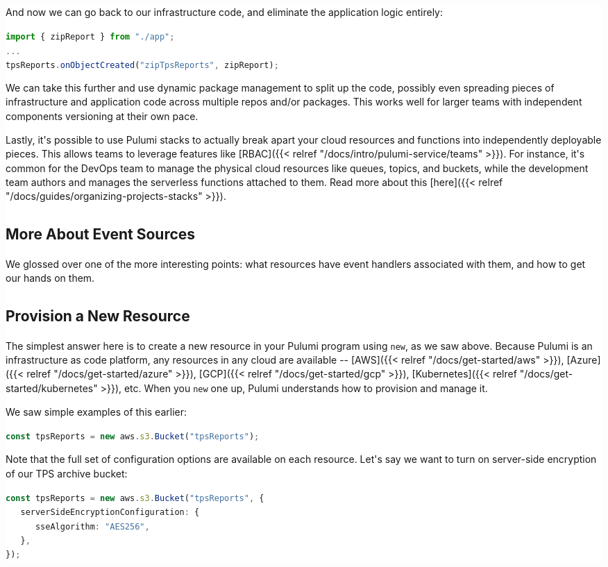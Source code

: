 And now we can go back to our infrastructure code, and eliminate the
application logic entirely:

```typescript
import { zipReport } from "./app";
...
tpsReports.onObjectCreated("zipTpsReports", zipReport);
```

We can take this further and use dynamic package management to split up
the code, possibly even spreading pieces of infrastructure and
application code across multiple repos and/or packages. This works well
for larger teams with independent components versioning at their own
pace.

Lastly, it's possible to use Pulumi stacks to actually break apart your
cloud resources and functions into independently deployable pieces. This
allows teams to leverage features
like [RBAC]({{< relref "/docs/intro/pulumi-service/teams" >}}).
For instance, it's common for the DevOps team to manage the physical
cloud resources like queues, topics, and buckets, while the development
team authors and manages the serverless functions attached to them. Read
more about
this [here]({{< relref "/docs/guides/organizing-projects-stacks" >}}).

## More About Event Sources

We glossed over one of the more interesting points: what resources have
event handlers associated with them, and how to get our hands on them.

## Provision a New Resource

The simplest answer here is to create a new resource in your Pulumi
program using `new`, as we saw above. Because Pulumi is an
infrastructure as code platform, any resources in any cloud are
available --
[AWS]({{< relref "/docs/get-started/aws" >}}),
[Azure]({{< relref "/docs/get-started/azure" >}}),
[GCP]({{< relref "/docs/get-started/gcp" >}}),
[Kubernetes]({{< relref "/docs/get-started/kubernetes" >}}), etc. When
you `new` one up, Pulumi understands how to provision and manage it.

We saw simple examples of this earlier:

```typescript
const tpsReports = new aws.s3.Bucket("tpsReports");
```

Note that the full set of configuration options are available on each
resource. Let's say we want to turn on server-side encryption of our
TPS archive bucket:

```typescript
const tpsReports = new aws.s3.Bucket("tpsReports", {
   serverSideEncryptionConfiguration: {
      sseAlgorithm: "AES256",
   },
});
```
